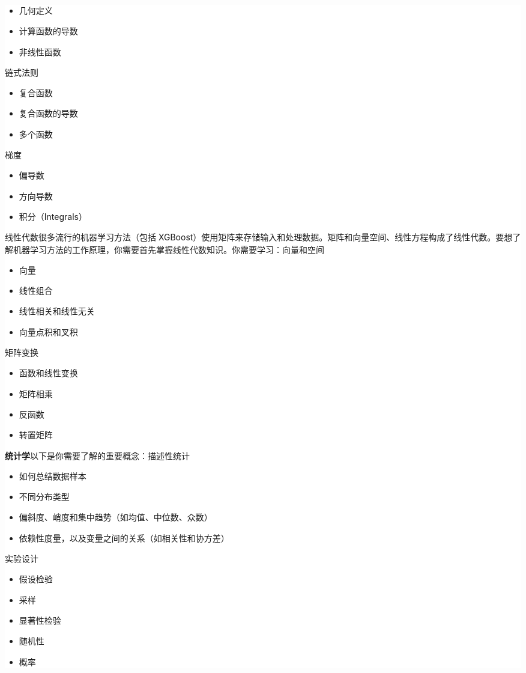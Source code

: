 *   几何定义

*   计算函数的导数

*   非线性函数

链式法则

*   复合函数

*   复合函数的导数

*   多个函数

梯度

*   偏导数

*   方向导数

*   积分（Integrals）

线性代数很多流行的机器学习方法（包括 XGBoost）使用矩阵来存储输入和处理数据。矩阵和向量空间、线性方程构成了线性代数。要想了解机器学习方法的工作原理，你需要首先掌握线性代数知识。你需要学习：向量和空间

*   向量

*   线性组合

*   线性相关和线性无关

*   向量点积和叉积

矩阵变换

*   函数和线性变换

*   矩阵相乘

*   反函数

*   转置矩阵

**统计学**以下是你需要了解的重要概念：描述性统计

*   如何总结数据样本

*   不同分布类型

*   偏斜度、峭度和集中趋势（如均值、中位数、众数）

*   依赖性度量，以及变量之间的关系（如相关性和协方差）

实验设计

*   假设检验

*   采样

*   显著性检验

*   随机性

*   概率
